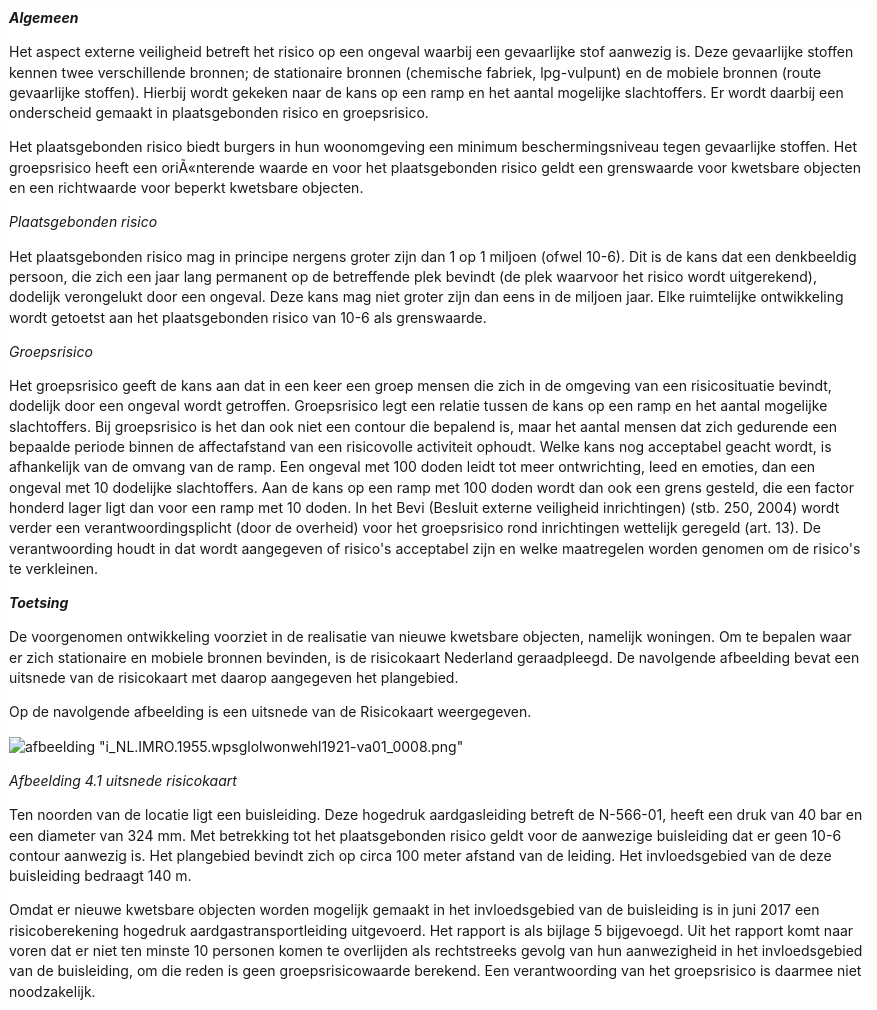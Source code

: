 ***Algemeen***

Het aspect externe veiligheid betreft het risico op een ongeval waarbij een gevaarlijke stof aanwezig is. Deze gevaarlijke stoffen kennen twee verschillende bronnen; de stationaire bronnen (chemische fabriek, lpg\-vulpunt) en de mobiele bronnen (route gevaarlijke stoffen). Hierbij wordt gekeken naar de kans op een ramp en het aantal mogelijke slachtoffers. Er wordt daarbij een onderscheid gemaakt in plaatsgebonden risico en groepsrisico.

Het plaatsgebonden risico biedt burgers in hun woonomgeving een minimum beschermingsniveau tegen gevaarlijke stoffen. Het groepsrisico heeft een oriÃ«nterende waarde en voor het plaatsgebonden risico geldt een grenswaarde voor kwetsbare objecten en een richtwaarde voor beperkt kwetsbare objecten.

*Plaatsgebonden risico*

Het plaatsgebonden risico mag in principe nergens groter zijn dan 1 op 1 miljoen (ofwel 10\-6). Dit is de kans dat een denkbeeldig persoon, die zich een jaar lang permanent op de betreffende plek bevindt (de plek waarvoor het risico wordt uitgerekend), dodelijk verongelukt door een ongeval. Deze kans mag niet groter zijn dan eens in de miljoen jaar. Elke ruimtelijke ontwikkeling wordt getoetst aan het plaatsgebonden risico van 10\-6 als grenswaarde.

*Groepsrisico*

Het groepsrisico geeft de kans aan dat in een keer een groep mensen die zich in de omgeving van een risicosituatie bevindt, dodelijk door een ongeval wordt getroffen. Groepsrisico legt een relatie tussen de kans op een ramp en het aantal mogelijke slachtoffers. Bij groepsrisico is het dan ook niet een contour die bepalend is, maar het aantal mensen dat zich gedurende een bepaalde periode binnen de affectafstand van een risicovolle activiteit ophoudt. Welke kans nog acceptabel geacht wordt, is afhankelijk van de omvang van de ramp. Een ongeval met 100 doden leidt tot meer ontwrichting, leed en emoties, dan een ongeval met 10 dodelijke slachtoffers. Aan de kans op een ramp met 100 doden wordt dan ook een grens gesteld, die een factor honderd lager ligt dan voor een ramp met 10 doden. In het Bevi (Besluit externe veiligheid inrichtingen) (stb. 250, 2004\) wordt verder een verantwoordingsplicht (door de overheid) voor het groepsrisico rond inrichtingen wettelijk geregeld (art. 13\). De verantwoording houdt in dat wordt aangegeven of risico's acceptabel zijn en welke maatregelen worden genomen om de risico's te verkleinen.

***Toetsing***

De voorgenomen ontwikkeling voorziet in de realisatie van nieuwe kwetsbare objecten, namelijk woningen. Om te bepalen waar er zich stationaire en mobiele bronnen bevinden, is de risicokaart Nederland geraadpleegd. De navolgende afbeelding bevat een uitsnede van de risicokaart met daarop aangegeven het plangebied.

Op de navolgende afbeelding is een uitsnede van de Risicokaart weergegeven.

![afbeelding "i_NL.IMRO.1955.wpsglolwonwehl1921-va01_0008.png"](i_NL.IMRO.1955.wpsglolwonwehl1921-va01_0008.png)

*Afbeelding 4\.1 uitsnede risicokaart*

Ten noorden van de locatie ligt een buisleiding. Deze hogedruk aardgasleiding betreft de N\-566\-01, heeft een druk van 40 bar en een diameter van 324 mm. Met betrekking tot het plaatsgebonden risico geldt voor de aanwezige buisleiding dat er geen 10\-6 contour aanwezig is. Het plangebied bevindt zich op circa 100 meter afstand van de leiding. Het invloedsgebied van de deze buisleiding bedraagt 140 m.

Omdat er nieuwe kwetsbare objecten worden mogelijk gemaakt in het invloedsgebied van de buisleiding is in juni 2017 een risicoberekening hogedruk aardgastransportleiding uitgevoerd. Het rapport is als bijlage 5 bijgevoegd. Uit het rapport komt naar voren dat er niet ten minste 10 personen komen te overlijden als rechtstreeks gevolg van hun aanwezigheid in het invloedsgebied van de buisleiding, om die reden is geen groepsrisicowaarde berekend. Een verantwoording van het groepsrisico is daarmee niet noodzakelijk.
